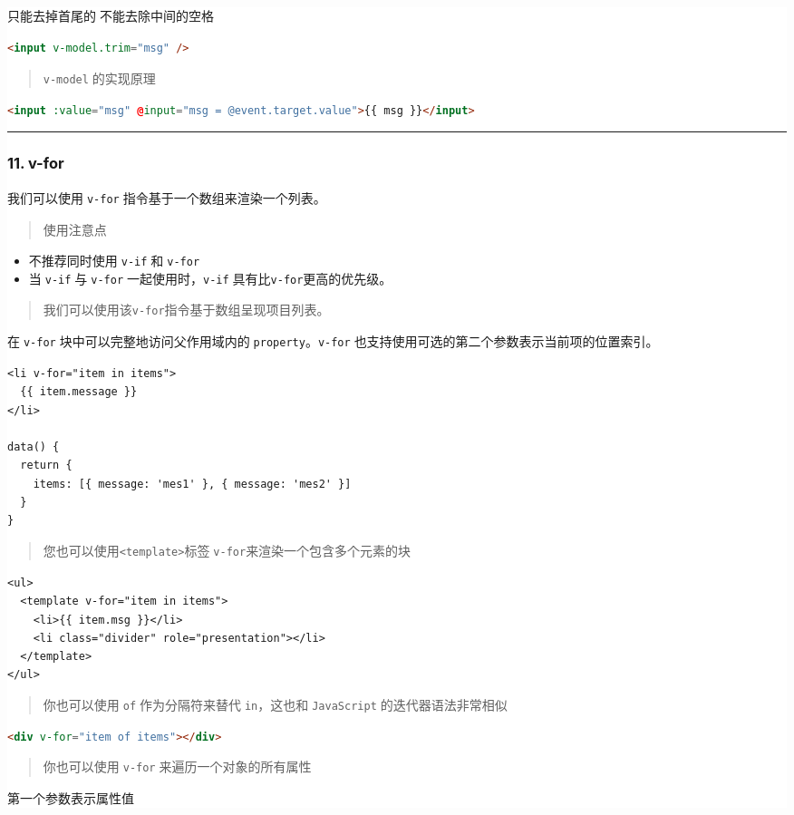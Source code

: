 只能去掉首尾的 不能去除中间的空格

```html
<input v-model.trim="msg" />
```

> `v-model` 的实现原理

```html
<input :value="msg" @input="msg = @event.target.value">{{ msg }}</input>
```

---

### 11. v-for

我们可以使用 `v-for` 指令基于一个数组来渲染一个列表。

> 使用注意点

- 不推荐同时使用 `v-if` 和 `v-for`
- 当 `v-if` 与 `v-for` 一起使用时，`v-if` 具有比` v-for `更高的优先级。

> 我们可以使用该`v-for`指令基于数组呈现项目列表。

在 `v-for` 块中可以完整地访问父作用域内的 `property`。`v-for` 也支持使用可选的第二个参数表示当前项的位置索引。

```vue
<li v-for="item in items">
  {{ item.message }}
</li>

data() {
  return {
    items: [{ message: 'mes1' }, { message: 'mes2' }]
  }
}
```

> 您也可以使用`<template>`标签 `v-for`来渲染一个包含多个元素的块

```vue
<ul>
  <template v-for="item in items">
    <li>{{ item.msg }}</li>
    <li class="divider" role="presentation"></li>
  </template>
</ul>
```

> 你也可以使用 `of` 作为分隔符来替代 `in`，这也和 `JavaScript` 的迭代器语法非常相似

```html
<div v-for="item of items"></div>
```

> 你也可以使用 `v-for` 来遍历一个对象的所有属性 

第一个参数表示属性值
